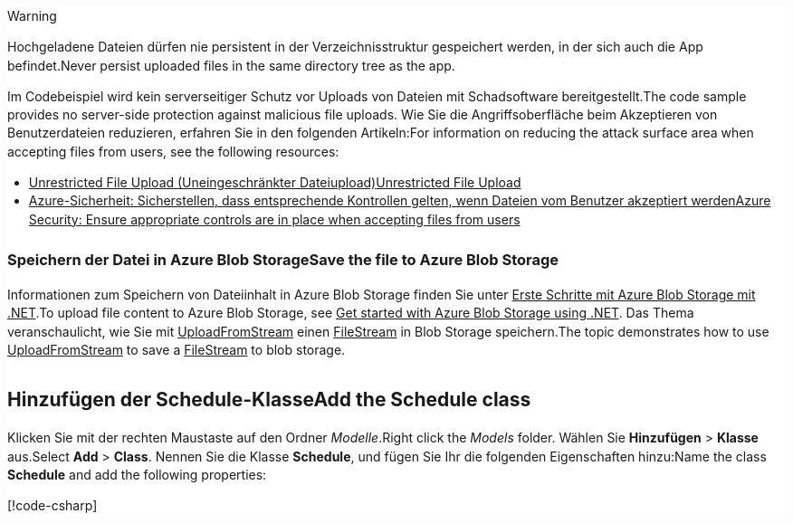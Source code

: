 > [!WARNING]
> <span data-ttu-id="3dd75-154">Hochgeladene Dateien dürfen nie persistent in der Verzeichnisstruktur gespeichert werden, in der sich auch die App befindet.</span><span class="sxs-lookup"><span data-stu-id="3dd75-154">Never persist uploaded files in the same directory tree as the app.</span></span>
>
> <span data-ttu-id="3dd75-155">Im Codebeispiel wird kein serverseitiger Schutz vor Uploads von Dateien mit Schadsoftware bereitgestellt.</span><span class="sxs-lookup"><span data-stu-id="3dd75-155">The code sample provides no server-side protection against malicious file uploads.</span></span> <span data-ttu-id="3dd75-156">Wie Sie die Angriffsoberfläche beim Akzeptieren von Benutzerdateien reduzieren, erfahren Sie in den folgenden Artikeln:</span><span class="sxs-lookup"><span data-stu-id="3dd75-156">For information on reducing the attack surface area when accepting files from users, see the following resources:</span></span>
>
> * [<span data-ttu-id="3dd75-157">Unrestricted File Upload (Uneingeschränkter Dateiupload)</span><span class="sxs-lookup"><span data-stu-id="3dd75-157">Unrestricted File Upload</span></span>](https://www.owasp.org/index.php/Unrestricted_File_Upload)
> * [<span data-ttu-id="3dd75-158">Azure-Sicherheit: Sicherstellen, dass entsprechende Kontrollen gelten, wenn Dateien vom Benutzer akzeptiert werden</span><span class="sxs-lookup"><span data-stu-id="3dd75-158">Azure Security: Ensure appropriate controls are in place when accepting files from users</span></span>](/azure/security/azure-security-threat-modeling-tool-input-validation#controls-users)

### <a name="save-the-file-to-azure-blob-storage"></a><span data-ttu-id="3dd75-159">Speichern der Datei in Azure Blob Storage</span><span class="sxs-lookup"><span data-stu-id="3dd75-159">Save the file to Azure Blob Storage</span></span>

<span data-ttu-id="3dd75-160">Informationen zum Speichern von Dateiinhalt in Azure Blob Storage finden Sie unter [Erste Schritte mit Azure Blob Storage mit .NET](/azure/storage/blobs/storage-dotnet-how-to-use-blobs).</span><span class="sxs-lookup"><span data-stu-id="3dd75-160">To upload file content to Azure Blob Storage, see [Get started with Azure Blob Storage using .NET](/azure/storage/blobs/storage-dotnet-how-to-use-blobs).</span></span> <span data-ttu-id="3dd75-161">Das Thema veranschaulicht, wie Sie mit [UploadFromStream](/dotnet/api/microsoft.windowsazure.storage.file.cloudfile.uploadfromstreamasync) einen [FileStream](/dotnet/api/system.io.filestream) in Blob Storage speichern.</span><span class="sxs-lookup"><span data-stu-id="3dd75-161">The topic demonstrates how to use [UploadFromStream](/dotnet/api/microsoft.windowsazure.storage.file.cloudfile.uploadfromstreamasync) to save a [FileStream](/dotnet/api/system.io.filestream) to blob storage.</span></span>

## <a name="add-the-schedule-class"></a><span data-ttu-id="3dd75-162">Hinzufügen der Schedule-Klasse</span><span class="sxs-lookup"><span data-stu-id="3dd75-162">Add the Schedule class</span></span>

<span data-ttu-id="3dd75-163">Klicken Sie mit der rechten Maustaste auf den Ordner *Modelle*.</span><span class="sxs-lookup"><span data-stu-id="3dd75-163">Right click the *Models* folder.</span></span> <span data-ttu-id="3dd75-164">Wählen Sie **Hinzufügen** > **Klasse** aus.</span><span class="sxs-lookup"><span data-stu-id="3dd75-164">Select **Add** > **Class**.</span></span> <span data-ttu-id="3dd75-165">Nennen Sie die Klasse **Schedule**, und fügen Sie Ihr die folgenden Eigenschaften hinzu:</span><span class="sxs-lookup"><span data-stu-id="3dd75-165">Name the class **Schedule** and add the following properties:</span></span>

[!code-csharp[](razor-pages-start/sample/RazorPagesMovie/Models/Schedule.cs)]
